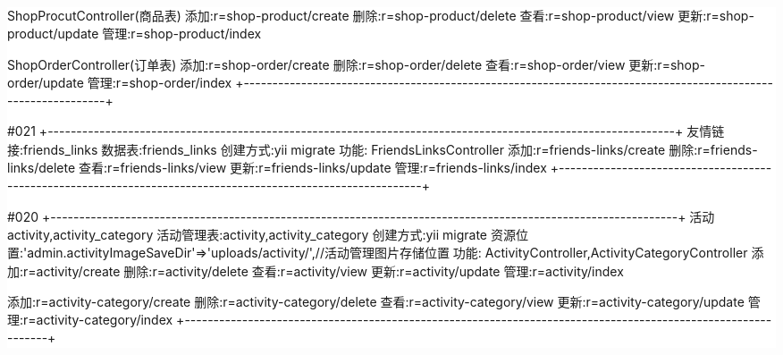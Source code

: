 ShopProcutController(商品表)
添加:r=shop-product/create
删除:r=shop-product/delete
查看:r=shop-product/view
更新:r=shop-product/update
管理:r=shop-product/index

ShopOrderController(订单表)
添加:r=shop-order/create
删除:r=shop-order/delete
查看:r=shop-order/view
更新:r=shop-order/update
管理:r=shop-order/index
+-------------------------------------------------------------------------------------------------------------+


#021
+-------------------------------------------------------------------------------------------------------------+
友情链接:friends_links
数据表:friends_links
创建方式:yii migrate
功能:
FriendsLinksController
添加:r=friends-links/create
删除:r=friends-links/delete
查看:r=friends-links/view
更新:r=friends-links/update
管理:r=friends-links/index
+-------------------------------------------------------------------------------------------------------------+


#020
+-------------------------------------------------------------------------------------------------------------+
活动activity,activity_category
活动管理表:activity,activity_category
创建方式:yii migrate
资源位置:'admin.activityImageSaveDir'=>'uploads/activity/',//活动管理图片存储位置
功能:
ActivityController,ActivityCategoryController
添加:r=activity/create
删除:r=activity/delete
查看:r=activity/view
更新:r=activity/update
管理:r=activity/index

添加:r=activity-category/create
删除:r=activity-category/delete
查看:r=activity-category/view
更新:r=activity-category/update
管理:r=activity-category/index
+-------------------------------------------------------------------------------------------------------------+
